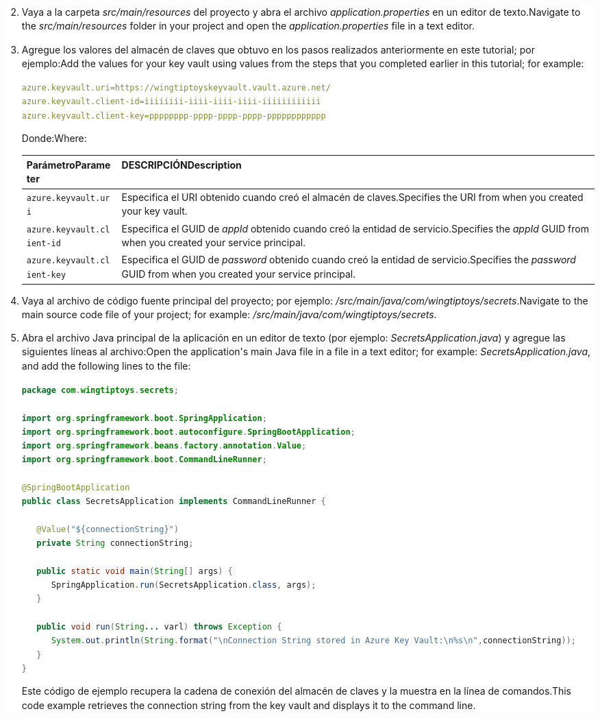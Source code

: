 2. <span data-ttu-id="e95c3-172">Vaya a la carpeta *src/main/resources* del proyecto y abra el archivo *application.properties* en un editor de texto.</span><span class="sxs-lookup"><span data-stu-id="e95c3-172">Navigate to the *src/main/resources* folder in your project and open the *application.properties* file in a text editor.</span></span>

3. <span data-ttu-id="e95c3-173">Agregue los valores del almacén de claves que obtuvo en los pasos realizados anteriormente en este tutorial; por ejemplo:</span><span class="sxs-lookup"><span data-stu-id="e95c3-173">Add the values for your key vault using values from the steps that you completed earlier in this tutorial; for example:</span></span>
   ```yaml
   azure.keyvault.uri=https://wingtiptoyskeyvault.vault.azure.net/
   azure.keyvault.client-id=iiiiiiii-iiii-iiii-iiii-iiiiiiiiiiii
   azure.keyvault.client-key=pppppppp-pppp-pppp-pppp-pppppppppppp
   ```
   <span data-ttu-id="e95c3-174">Donde:</span><span class="sxs-lookup"><span data-stu-id="e95c3-174">Where:</span></span>

   |          <span data-ttu-id="e95c3-175">Parámetro</span><span class="sxs-lookup"><span data-stu-id="e95c3-175">Parameter</span></span>          |                                 <span data-ttu-id="e95c3-176">DESCRIPCIÓN</span><span class="sxs-lookup"><span data-stu-id="e95c3-176">Description</span></span>                                 |
   |-----------------------------|-----------------------------------------------------------------------------|
   |    `azure.keyvault.uri`     |           <span data-ttu-id="e95c3-177">Especifica el URI obtenido cuando creó el almacén de claves.</span><span class="sxs-lookup"><span data-stu-id="e95c3-177">Specifies the URI from when you created your key vault.</span></span>           |
   | `azure.keyvault.client-id`  |  <span data-ttu-id="e95c3-178">Especifica el GUID de *appId* obtenido cuando creó la entidad de servicio.</span><span class="sxs-lookup"><span data-stu-id="e95c3-178">Specifies the *appId* GUID from when you created your service principal.</span></span>   |
   | `azure.keyvault.client-key` | <span data-ttu-id="e95c3-179">Especifica el GUID de *password* obtenido cuando creó la entidad de servicio.</span><span class="sxs-lookup"><span data-stu-id="e95c3-179">Specifies the *password* GUID from when you created your service principal.</span></span> |


4. <span data-ttu-id="e95c3-180">Vaya al archivo de código fuente principal del proyecto; por ejemplo: */src/main/java/com/wingtiptoys/secrets*.</span><span class="sxs-lookup"><span data-stu-id="e95c3-180">Navigate to the main source code file of your project; for example: */src/main/java/com/wingtiptoys/secrets*.</span></span>

5. <span data-ttu-id="e95c3-181">Abra el archivo Java principal de la aplicación en un editor de texto (por ejemplo: *SecretsApplication.java*) y agregue las siguientes líneas al archivo:</span><span class="sxs-lookup"><span data-stu-id="e95c3-181">Open the application's main Java file in a file in a text editor; for example: *SecretsApplication.java*, and add the following lines to the file:</span></span>

   ```java
   package com.wingtiptoys.secrets;

   import org.springframework.boot.SpringApplication;
   import org.springframework.boot.autoconfigure.SpringBootApplication;
   import org.springframework.beans.factory.annotation.Value;
   import org.springframework.boot.CommandLineRunner;

   @SpringBootApplication
   public class SecretsApplication implements CommandLineRunner {

      @Value("${connectionString}")
      private String connectionString;

      public static void main(String[] args) {
         SpringApplication.run(SecretsApplication.class, args);
      }

      public void run(String... varl) throws Exception {
         System.out.println(String.format("\nConnection String stored in Azure Key Vault:\n%s\n",connectionString));
      }
   }
   ```
   <span data-ttu-id="e95c3-182">Este código de ejemplo recupera la cadena de conexión del almacén de claves y la muestra en la línea de comandos.</span><span class="sxs-lookup"><span data-stu-id="e95c3-182">This code example retrieves the connection string from the key vault and displays it to the command line.</span></span>
